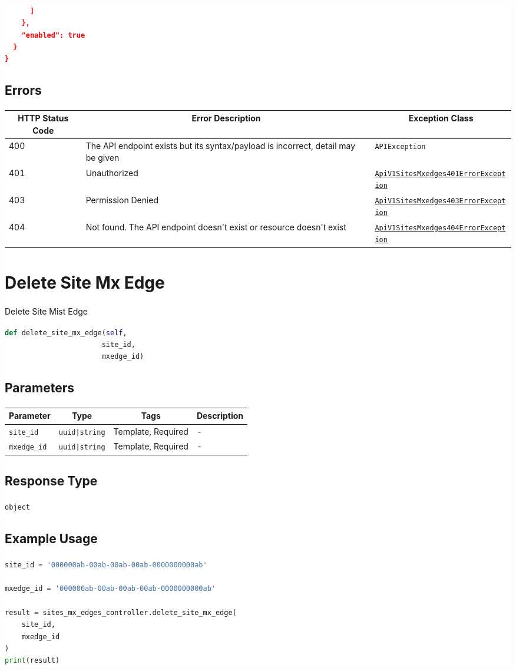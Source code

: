 ```json
      ]
    },
    "enabled": true
  }
}
```

## Errors

| HTTP Status Code | Error Description | Exception Class |
|  --- | --- | --- |
| 400 | The API endpoint exists but its syntax/payload is incorrect, detail may be given | `APIException` |
| 401 | Unauthorized | [`ApiV1SitesMxedges401ErrorException`](../../doc/models/api-v1-sites-mxedges-401-error-exception.md) |
| 403 | Permission Denied | [`ApiV1SitesMxedges403ErrorException`](../../doc/models/api-v1-sites-mxedges-403-error-exception.md) |
| 404 | Not found. The API endpoint doesn't exist or resource doesn't exist | [`ApiV1SitesMxedges404ErrorException`](../../doc/models/api-v1-sites-mxedges-404-error-exception.md) |


# Delete Site Mx Edge

Delete Site Mist Edge

```python
def delete_site_mx_edge(self,
                       site_id,
                       mxedge_id)
```

## Parameters

| Parameter | Type | Tags | Description |
|  --- | --- | --- | --- |
| `site_id` | `uuid\|string` | Template, Required | - |
| `mxedge_id` | `uuid\|string` | Template, Required | - |

## Response Type

`object`

## Example Usage

```python
site_id = '000000ab-00ab-00ab-00ab-0000000000ab'

mxedge_id = '000000ab-00ab-00ab-00ab-0000000000ab'

result = sites_mx_edges_controller.delete_site_mx_edge(
    site_id,
    mxedge_id
)
print(result)
```
